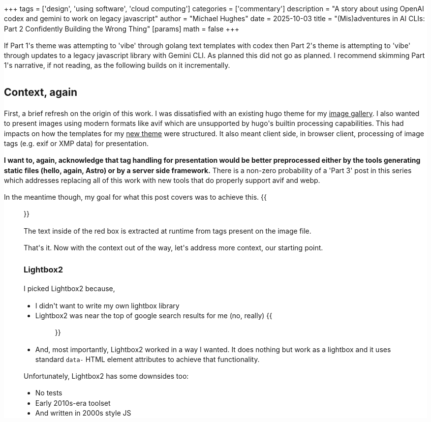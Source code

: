 +++
tags = ['design', 'using software', 'cloud computing']
categories = ['commentary']
description = "A story about using OpenAI codex and gemini to work on legacy javascript"
author = "Michael Hughes"
date = 2025-10-03
title = "(Mis)adventures in AI CLIs: Part 2 Confidently Building the Wrong Thing"
[params]
    math = false
+++

If Part 1's theme was attempting to 'vibe' through golang text templates with codex then Part 2's theme is attempting to 'vibe' through updates to a legacy javascript library with Gemini CLI. As planned this did not go as planned. I recommend skimming Part 1's narrative, if not reading, as the following builds on it incrementally.



## Context, again

First, a brief refresh on the origin of this work. I was dissatisfied with an existing hugo theme for my [image gallery](https://photos.michaelonrandom.com). I also wanted to present images using modern formats like avif which are unsupported by hugo's builtin processing capabilities. This had impacts on how the templates for my [new theme](https://github.com/msh9/hugo-image-grid) were structured. It also meant client side, in browser client, processing of image tags (e.g. exif or XMP data) for presentation.

**I want to, again, acknowledge that tag handling for presentation would be better preprocessed either by the tools generating static files (hello, again, Astro) or by a server side framework.** There is a non-zero probability of a 'Part 3' post in this series which addresses replacing all of this work with new tools that do properly support avif and webp.

In the meantime though, my goal for what this post covers was to achieve this.
{{<figure src="title-copyright.avif"  caption="Tag based copyright and title" alt="A screenshot highlighting use of title and copyright text from image tags">}} 

The text inside of the red box is extracted at runtime from tags present on the image file. 

That's it. Now with the context out of the way, let's address more context, our starting point.

### Lightbox2

I picked Lightbox2 because,

* I didn't want to write my own lightbox library  
* Lightbox2 was near the top of google search results for me (no, really)
{{<figure src="2025-10-01-google-search.avif"  caption="Near the top" alt="A screenshot of google search results with Lightbox2 near the top.">}} 
* And, most importantly, Lightbox2 worked in a way I wanted. It does nothing but work as a lightbox and it uses standard `data-` HTML element attributes to achieve that functionality.

Unfortunately, Lightbox2 has some downsides too:

* No tests  
* Early 2010s-era toolset  
* And written in 2000s style JS
